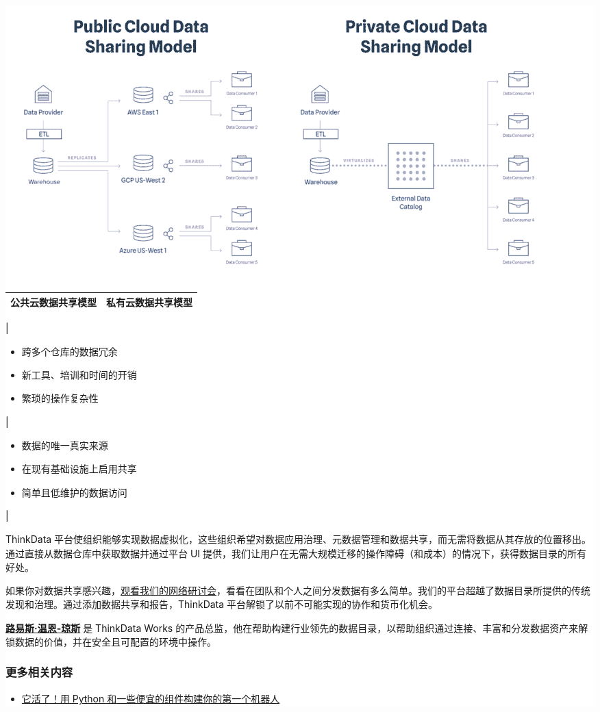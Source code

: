 ![引入低迁移数据共享](img/8635659ffce3b048b428972be00edcf2.png)

| **公共云数据共享模型** | **私有云数据共享模型** |
| --- | --- |

|

+   跨多个仓库的数据冗余

+   新工具、培训和时间的开销

+   繁琐的操作复杂性

|

+   数据的唯一真实来源

+   在现有基础设施上启用共享

+   简单且低维护的数据访问

|

ThinkData 平台使组织能够实现数据虚拟化，这些组织希望对数据应用治理、元数据管理和数据共享，而无需将数据从其存放的位置移出。通过直接从数据仓库中获取数据并通过平台 UI 提供，我们让用户在无需大规模迁移的操作障碍（和成本）的情况下，获得数据目录的所有好处。

如果你对数据共享感兴趣，[观看我们的网络研讨会](https://www.youtube.com/watch?v=BITnd4GRDNo&t=28s&ab_channel=ThinkDataWorks)，看看在团队和个人之间分发数据有多么简单。我们的平台超越了数据目录所提供的传统发现和治理。通过添加数据共享和报告，ThinkData 平台解锁了以前不可能实现的协作和货币化机会。

**[路易斯·温恩-琼斯](https://www.linkedin.com/in/lewis-wynne-jones-9a9918a7/)** 是 ThinkData Works 的产品总监，他在帮助构建行业领先的数据目录，以帮助组织通过连接、丰富和分发数据资产来解锁数据的价值，并在安全且可配置的环境中操作。

### 更多相关内容

+   [它活了！用 Python 和一些便宜的组件构建你的第一个机器人](https://www.kdnuggets.com/2023/06/manning-build-first-robots-python-cheap-basic-components.html)

